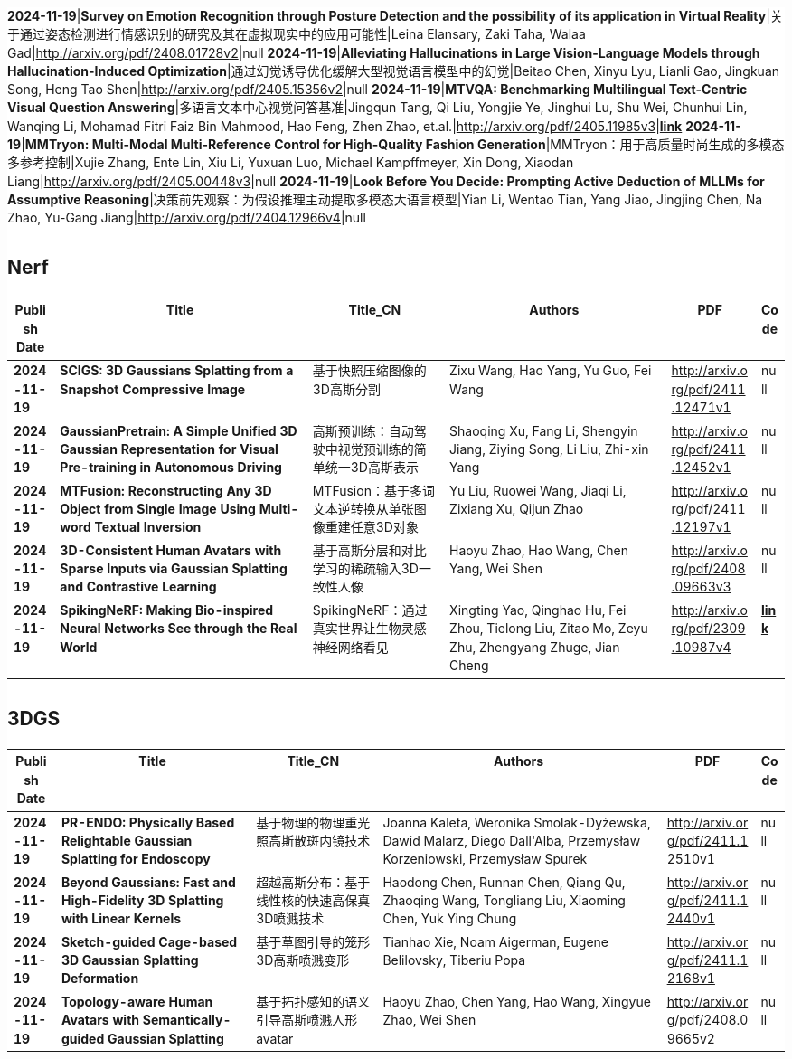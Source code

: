 **2024-11-19**|**Survey on Emotion Recognition through Posture Detection and the   possibility of its application in Virtual Reality**|关于通过姿态检测进行情感识别的研究及其在虚拟现实中的应用可能性|Leina Elansary, Zaki Taha, Walaa Gad|<http://arxiv.org/pdf/2408.01728v2>|null
**2024-11-19**|**Alleviating Hallucinations in Large Vision-Language Models through   Hallucination-Induced Optimization**|通过幻觉诱导优化缓解大型视觉语言模型中的幻觉|Beitao Chen, Xinyu Lyu, Lianli Gao, Jingkuan Song, Heng Tao Shen|<http://arxiv.org/pdf/2405.15356v2>|null
**2024-11-19**|**MTVQA: Benchmarking Multilingual Text-Centric Visual Question Answering**|多语言文本中心视觉问答基准|Jingqun Tang, Qi Liu, Yongjie Ye, Jinghui Lu, Shu Wei, Chunhui Lin, Wanqing Li, Mohamad Fitri Faiz Bin Mahmood, Hao Feng, Zhen Zhao, et.al.|<http://arxiv.org/pdf/2405.11985v3>|**[link](https://github.com/bytedance/MTVQA)**
**2024-11-19**|**MMTryon: Multi-Modal Multi-Reference Control for High-Quality Fashion   Generation**|MMTryon：用于高质量时尚生成的多模态多参考控制|Xujie Zhang, Ente Lin, Xiu Li, Yuxuan Luo, Michael Kampffmeyer, Xin Dong, Xiaodan Liang|<http://arxiv.org/pdf/2405.00448v3>|null
**2024-11-19**|**Look Before You Decide: Prompting Active Deduction of MLLMs for   Assumptive Reasoning**|决策前先观察：为假设推理主动提取多模态大语言模型|Yian Li, Wentao Tian, Yang Jiao, Jingjing Chen, Na Zhao, Yu-Gang Jiang|<http://arxiv.org/pdf/2404.12966v4>|null

## Nerf

|Publish Date|Title|Title_CN|Authors|PDF|Code|
|---|---|---|---|---|---|
**2024-11-19**|**SCIGS: 3D Gaussians Splatting from a Snapshot Compressive Image**|基于快照压缩图像的3D高斯分割|Zixu Wang, Hao Yang, Yu Guo, Fei Wang|<http://arxiv.org/pdf/2411.12471v1>|null
**2024-11-19**|**GaussianPretrain: A Simple Unified 3D Gaussian Representation for Visual   Pre-training in Autonomous Driving**|高斯预训练：自动驾驶中视觉预训练的简单统一3D高斯表示|Shaoqing Xu, Fang Li, Shengyin Jiang, Ziying Song, Li Liu, Zhi-xin Yang|<http://arxiv.org/pdf/2411.12452v1>|null
**2024-11-19**|**MTFusion: Reconstructing Any 3D Object from Single Image Using   Multi-word Textual Inversion**|MTFusion：基于多词文本逆转换从单张图像重建任意3D对象|Yu Liu, Ruowei Wang, Jiaqi Li, Zixiang Xu, Qijun Zhao|<http://arxiv.org/pdf/2411.12197v1>|null
**2024-11-19**|**3D-Consistent Human Avatars with Sparse Inputs via Gaussian Splatting   and Contrastive Learning**|基于高斯分层和对比学习的稀疏输入3D一致性人像|Haoyu Zhao, Hao Wang, Chen Yang, Wei Shen|<http://arxiv.org/pdf/2408.09663v3>|null
**2024-11-19**|**SpikingNeRF: Making Bio-inspired Neural Networks See through the Real   World**|SpikingNeRF：通过真实世界让生物灵感神经网络看见|Xingting Yao, Qinghao Hu, Fei Zhou, Tielong Liu, Zitao Mo, Zeyu Zhu, Zhengyang Zhuge, Jian Cheng|<http://arxiv.org/pdf/2309.10987v4>|**[link](https://github.com/Ikarosy/SpikingNeRF-of-CASIA)**

## 3DGS

|Publish Date|Title|Title_CN|Authors|PDF|Code|
|---|---|---|---|---|---|
**2024-11-19**|**PR-ENDO: Physically Based Relightable Gaussian Splatting for Endoscopy**|基于物理的物理重光照高斯散斑内镜技术|Joanna Kaleta, Weronika Smolak-Dyżewska, Dawid Malarz, Diego Dall'Alba, Przemysław Korzeniowski, Przemysław Spurek|<http://arxiv.org/pdf/2411.12510v1>|null
**2024-11-19**|**Beyond Gaussians: Fast and High-Fidelity 3D Splatting with Linear   Kernels**|超越高斯分布：基于线性核的快速高保真3D喷溅技术|Haodong Chen, Runnan Chen, Qiang Qu, Zhaoqing Wang, Tongliang Liu, Xiaoming Chen, Yuk Ying Chung|<http://arxiv.org/pdf/2411.12440v1>|null
**2024-11-19**|**Sketch-guided Cage-based 3D Gaussian Splatting Deformation**|基于草图引导的笼形3D高斯喷溅变形|Tianhao Xie, Noam Aigerman, Eugene Belilovsky, Tiberiu Popa|<http://arxiv.org/pdf/2411.12168v1>|null
**2024-11-19**|**Topology-aware Human Avatars with Semantically-guided Gaussian Splatting**|基于拓扑感知的语义引导高斯喷溅人形 avatar|Haoyu Zhao, Chen Yang, Hao Wang, Xingyue Zhao, Wei Shen|<http://arxiv.org/pdf/2408.09665v2>|null
